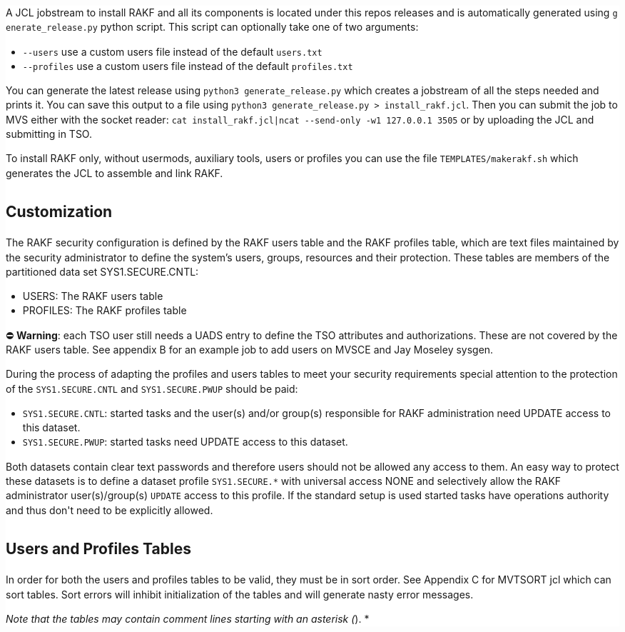 A JCL jobstream to install RAKF and all its components is located under this
repos releases and is automatically generated using `generate_release.py` 
python script. This script can optionally take one of two arguments:
- `--users` use a custom users file instead of the default `users.txt`
- `--profiles` use a custom users file instead of the default `profiles.txt`

You can generate the latest release using `python3 generate_release.py` 
which creates a jobstream of all the steps needed and prints it. You can
save this output to a file using `python3 generate_release.py > install_rakf.jcl`.
Then you can submit the job to MVS either with the socket
reader: `cat install_rakf.jcl|ncat --send-only -w1 127.0.0.1 3505` or by
uploading the JCL and submitting in TSO.

To install RAKF only, without usermods, auxiliary tools, users or profiles you can use
the file `TEMPLATES/makerakf.sh` which generates the JCL to assemble and link RAKF.

## Customization

The RAKF security configuration is defined by the RAKF users table and the RAKF
profiles table, which are text files maintained by the security administrator
to define the system’s users, groups, resources and their protection. These
tables are members of the partitioned data set SYS1.SECURE.CNTL:
- USERS: The RAKF users table
- PROFILES: The RAKF profiles table

:no_entry: **Warning**: each TSO user still needs a UADS entry to define the
TSO attributes and authorizations. These are not covered by the RAKF users
table. See appendix B for an example job to add users on MVSCE and Jay Moseley
sysgen.

During the process of adapting the profiles and users tables to meet your
security requirements special attention to the protection of the
`SYS1.SECURE.CNTL` and `SYS1.SECURE.PWUP` should be paid:
- `SYS1.SECURE.CNTL`: started tasks and the user(s) and/or group(s) responsible
  for RAKF administration need UPDATE access to this dataset.
- `SYS1.SECURE.PWUP`: started tasks need UPDATE access to this dataset.

Both datasets contain clear text passwords and therefore users should not be
allowed any access to them. An easy way to protect these datasets is to define
a dataset profile `SYS1.SECURE.*` with universal access NONE and selectively
allow the RAKF administrator user(s)/group(s) `UPDATE` access to this profile.
If the standard setup is used started tasks have operations authority and thus
don't need to be explicitly allowed.

## Users and Profiles Tables


In order for both the users and profiles tables to be valid, they must be in
sort order. See Appendix C for MVTSORT jcl which can sort tables. Sort errors
will inhibit initialization of the tables and will generate nasty error
messages.

*Note that the tables may contain comment lines starting with an asterisk (*). *
